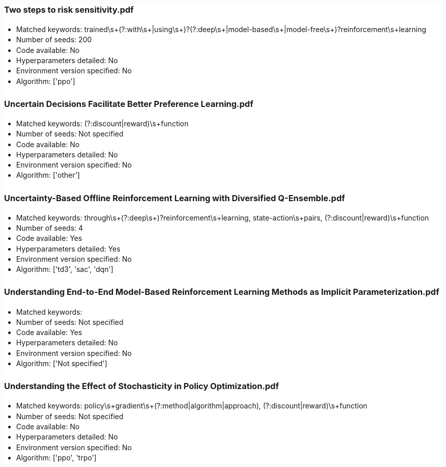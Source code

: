 
### Two steps to risk sensitivity.pdf
* Matched keywords: trained\s+(?:with\s+|using\s+)?(?:deep\s+|model-based\s+|model-free\s+)?reinforcement\s+learning
* Number of seeds: 200
* Code available: No
* Hyperparameters detailed: No
* Environment version specified: No
* Algorithm: ['ppo']


### Uncertain Decisions Facilitate Better Preference Learning.pdf
* Matched keywords: (?:discount|reward)\s+function
* Number of seeds: Not specified
* Code available: No
* Hyperparameters detailed: No
* Environment version specified: No
* Algorithm: ['other']


### Uncertainty-Based Offline Reinforcement Learning with Diversified Q-Ensemble.pdf
* Matched keywords: through\s+(?:deep\s+)?reinforcement\s+learning, state-action\s+pairs, (?:discount|reward)\s+function
* Number of seeds: 4
* Code available: Yes
* Hyperparameters detailed: Yes
* Environment version specified: No
* Algorithm: ['td3', 'sac', 'dqn']


### Understanding End-to-End Model-Based Reinforcement Learning Methods as Implicit Parameterization.pdf
* Matched keywords: 
* Number of seeds: Not specified
* Code available: Yes
* Hyperparameters detailed: No
* Environment version specified: No
* Algorithm: ['Not specified']


### Understanding the Effect of Stochasticity in Policy Optimization.pdf
* Matched keywords: policy\s+gradient\s+(?:method|algorithm|approach), (?:discount|reward)\s+function
* Number of seeds: Not specified
* Code available: No
* Hyperparameters detailed: No
* Environment version specified: No
* Algorithm: ['ppo', 'trpo']

